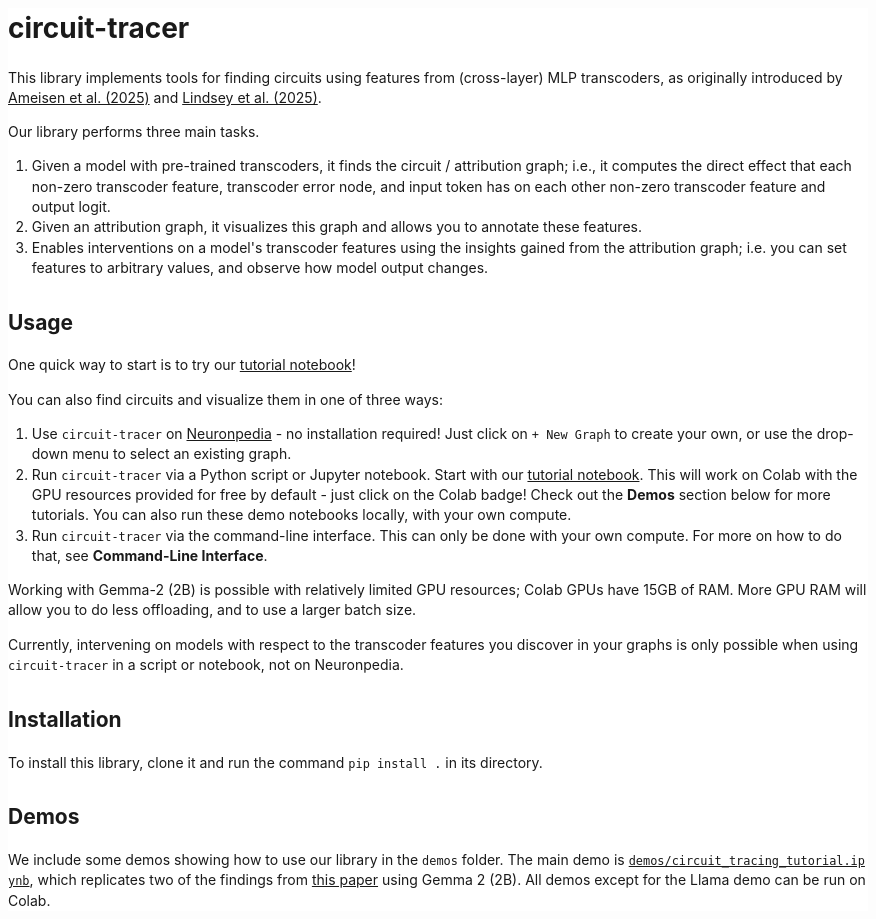 # circuit-tracer

This library implements tools for finding circuits using features from (cross-layer) MLP transcoders, as originally introduced by [Ameisen et al. (2025)](https://transformer-circuits.pub/2025/attribution-graphs/methods.html) and [Lindsey et al. (2025)](https://transformer-circuits.pub/2025/attribution-graphs/biology.html).

Our library performs three main tasks. 
1. Given a model with pre-trained transcoders, it finds the circuit / attribution graph; i.e., it computes the direct effect that each non-zero transcoder feature, transcoder error node, and input token has on each other non-zero transcoder feature and output logit.
2. Given an attribution graph, it visualizes this graph and allows you to annotate these features.
3. Enables interventions on a model's transcoder features using the insights gained from the attribution graph; i.e. you can set features to arbitrary values, and observe how model output changes.

## Usage
One quick way to start is to try our [tutorial notebook](https://github.com/safety-research/circuit-tracer/blob/main/demos/circuit_tracing_tutorial.ipynb)! 

You can also find circuits and visualize them in one of three ways:
1. Use `circuit-tracer` on [Neuronpedia](https://www.neuronpedia.org/gemma-2-2b/graph?slug=gemma-fact-dallas-austin&pinnedIds=27_22605_10%2C20_15589_10%2CE_26865_9%2C21_5943_10%2C23_12237_10%2C20_15589_9%2C16_25_9%2C14_2268_9%2C18_8959_10%2C4_13154_9%2C7_6861_9%2C19_1445_10%2CE_2329_7%2CE_6037_4%2C0_13727_7%2C6_4012_7%2C17_7178_10%2C15_4494_4%2C6_4662_4%2C4_7671_4%2C3_13984_4%2C1_1000_4%2C19_7477_9%2C18_6101_10%2C16_4298_10%2C7_691_10&supernodes=%5B%5B%22state%22%2C%226_4012_7%22%2C%220_13727_7%22%5D%2C%5B%22preposition+followed+by+place+name%22%2C%2219_1445_10%22%2C%2218_6101_10%22%5D%2C%5B%22Texas%22%2C%2220_15589_10%22%2C%2220_15589_9%22%2C%2219_7477_9%22%2C%2216_25_9%22%2C%224_13154_9%22%2C%2214_2268_9%22%2C%227_6861_9%22%5D%2C%5B%22capital+%2F+capital+cities%22%2C%2215_4494_4%22%2C%226_4662_4%22%2C%224_7671_4%22%2C%223_13984_4%22%2C%221_1000_4%22%2C%2221_5943_10%22%2C%2217_7178_10%22%2C%227_691_10%22%2C%2216_4298_10%22%5D%5D&pruningThreshold=0.6&clickedId=21_5943_10&densityThreshold=0.99) - no installation required! Just click on `+ New Graph` to create your own, or use the drop-down menu to select an existing graph.
2. Run `circuit-tracer` via a Python script or Jupyter notebook. Start with our [tutorial notebook](https://github.com/safety-research/circuit-tracer/blob/main/demos/circuit_tracing_tutorial.ipynb). This will work on Colab with the GPU resources provided for free by default - just click on the Colab badge! Check out the **Demos** section below for more tutorials. You can also run these demo notebooks locally, with your own compute.
3. Run `circuit-tracer` via the command-line interface. This can only be done with your own compute. For more on how to do that, see **Command-Line Interface**. 

Working with Gemma-2 (2B) is possible with relatively limited GPU resources; Colab GPUs have 15GB of RAM. More GPU RAM will allow you to do less offloading, and to use a larger batch size. 

Currently, intervening on models with respect to the transcoder features you discover in your graphs is only possible when using `circuit-tracer` in a script or notebook, not on Neuronpedia.

## Installation
To install this library, clone it and run the command  `pip install .` in its directory.

## Demos
We include some demos showing how to use our library in the `demos` folder. The main demo is [`demos/circuit_tracing_tutorial.ipynb`](https://github.com/safety-research/circuit-tracer/blob/main/demos/circuit_tracing_tutorial.ipynb), which replicates two of the findings from [this paper](https://transformer-circuits.pub/2025/attribution-graphs/biology.html) using Gemma 2 (2B). All demos except for the Llama demo can be run on Colab.
